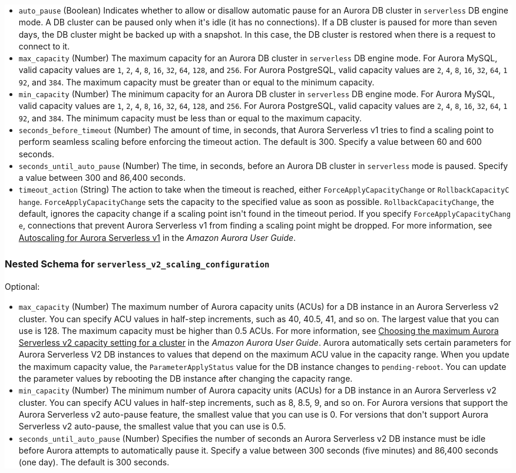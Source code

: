 - `auto_pause` (Boolean) Indicates whether to allow or disallow automatic pause for an Aurora DB cluster in ``serverless`` DB engine mode. A DB cluster can be paused only when it's idle (it has no connections).
  If a DB cluster is paused for more than seven days, the DB cluster might be backed up with a snapshot. In this case, the DB cluster is restored when there is a request to connect to it.
- `max_capacity` (Number) The maximum capacity for an Aurora DB cluster in ``serverless`` DB engine mode.
 For Aurora MySQL, valid capacity values are ``1``, ``2``, ``4``, ``8``, ``16``, ``32``, ``64``, ``128``, and ``256``.
 For Aurora PostgreSQL, valid capacity values are ``2``, ``4``, ``8``, ``16``, ``32``, ``64``, ``192``, and ``384``.
 The maximum capacity must be greater than or equal to the minimum capacity.
- `min_capacity` (Number) The minimum capacity for an Aurora DB cluster in ``serverless`` DB engine mode.
 For Aurora MySQL, valid capacity values are ``1``, ``2``, ``4``, ``8``, ``16``, ``32``, ``64``, ``128``, and ``256``.
 For Aurora PostgreSQL, valid capacity values are ``2``, ``4``, ``8``, ``16``, ``32``, ``64``, ``192``, and ``384``.
 The minimum capacity must be less than or equal to the maximum capacity.
- `seconds_before_timeout` (Number) The amount of time, in seconds, that Aurora Serverless v1 tries to find a scaling point to perform seamless scaling before enforcing the timeout action. The default is 300.
 Specify a value between 60 and 600 seconds.
- `seconds_until_auto_pause` (Number) The time, in seconds, before an Aurora DB cluster in ``serverless`` mode is paused.
 Specify a value between 300 and 86,400 seconds.
- `timeout_action` (String) The action to take when the timeout is reached, either ``ForceApplyCapacityChange`` or ``RollbackCapacityChange``.
 ``ForceApplyCapacityChange`` sets the capacity to the specified value as soon as possible.
 ``RollbackCapacityChange``, the default, ignores the capacity change if a scaling point isn't found in the timeout period.
  If you specify ``ForceApplyCapacityChange``, connections that prevent Aurora Serverless v1 from finding a scaling point might be dropped.
  For more information, see [Autoscaling for Aurora Serverless v1](https://docs.aws.amazon.com/AmazonRDS/latest/AuroraUserGuide/aurora-serverless.how-it-works.html#aurora-serverless.how-it-works.auto-scaling) in the *Amazon Aurora User Guide*.


<a id="nestedatt--serverless_v2_scaling_configuration"></a>
### Nested Schema for `serverless_v2_scaling_configuration`

Optional:

- `max_capacity` (Number) The maximum number of Aurora capacity units (ACUs) for a DB instance in an Aurora Serverless v2 cluster. You can specify ACU values in half-step increments, such as 40, 40.5, 41, and so on. The largest value that you can use is 128.
 The maximum capacity must be higher than 0.5 ACUs. For more information, see [Choosing the maximum Aurora Serverless v2 capacity setting for a cluster](https://docs.aws.amazon.com/AmazonRDS/latest/AuroraUserGuide/aurora-serverless-v2.setting-capacity.html#aurora-serverless-v2.max_capacity_considerations) in the *Amazon Aurora User Guide*.
 Aurora automatically sets certain parameters for Aurora Serverless V2 DB instances to values that depend on the maximum ACU value in the capacity range. When you update the maximum capacity value, the ``ParameterApplyStatus`` value for the DB instance changes to ``pending-reboot``. You can update the parameter values by rebooting the DB instance after changing the capacity range.
- `min_capacity` (Number) The minimum number of Aurora capacity units (ACUs) for a DB instance in an Aurora Serverless v2 cluster. You can specify ACU values in half-step increments, such as 8, 8.5, 9, and so on. For Aurora versions that support the Aurora Serverless v2 auto-pause feature, the smallest value that you can use is 0. For versions that don't support Aurora Serverless v2 auto-pause, the smallest value that you can use is 0.5.
- `seconds_until_auto_pause` (Number) Specifies the number of seconds an Aurora Serverless v2 DB instance must be idle before Aurora attempts to automatically pause it. 
 Specify a value between 300 seconds (five minutes) and 86,400 seconds (one day). The default is 300 seconds.
